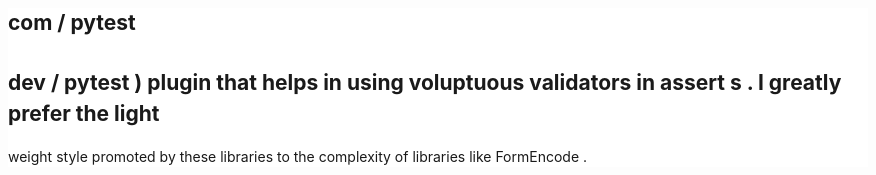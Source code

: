 com
/
pytest
-
dev
/
pytest
)
plugin
that
helps
in
using
voluptuous
validators
in
assert
s
.
I
greatly
prefer
the
light
-
weight
style
promoted
by
these
libraries
to
the
complexity
of
libraries
like
FormEncode
.
